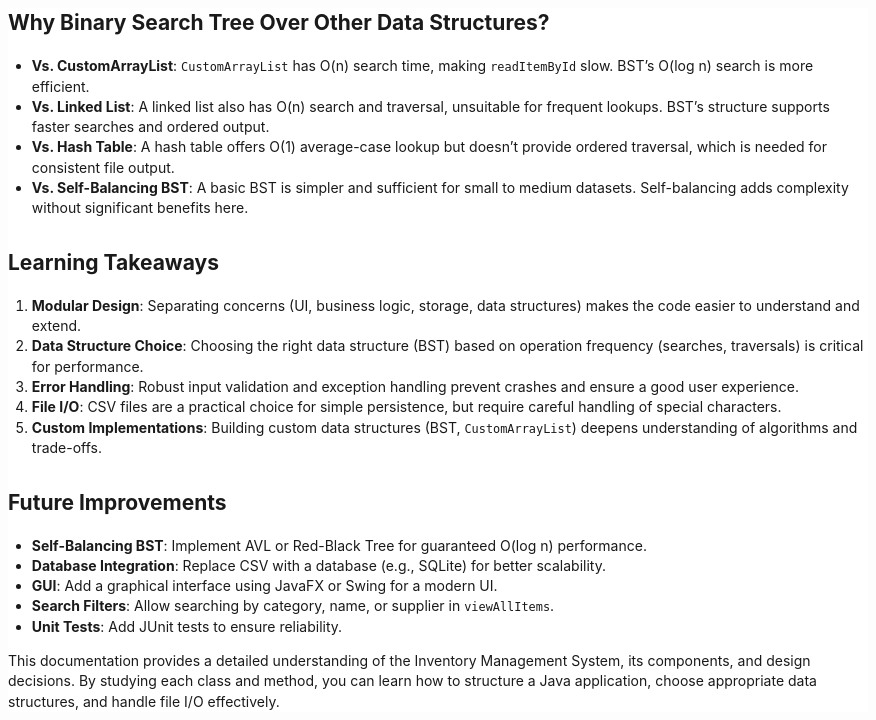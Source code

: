 ## Why Binary Search Tree Over Other Data Structures?
- **Vs. CustomArrayList**: `CustomArrayList` has O(n) search time, making `readItemById` slow. BST’s O(log n) search is more efficient.
- **Vs. Linked List**: A linked list also has O(n) search and traversal, unsuitable for frequent lookups. BST’s structure supports faster searches and ordered output.
- **Vs. Hash Table**: A hash table offers O(1) average-case lookup but doesn’t provide ordered traversal, which is needed for consistent file output.
- **Vs. Self-Balancing BST**: A basic BST is simpler and sufficient for small to medium datasets. Self-balancing adds complexity without significant benefits here.

## Learning Takeaways
1. **Modular Design**: Separating concerns (UI, business logic, storage, data structures) makes the code easier to understand and extend.
2. **Data Structure Choice**: Choosing the right data structure (BST) based on operation frequency (searches, traversals) is critical for performance.
3. **Error Handling**: Robust input validation and exception handling prevent crashes and ensure a good user experience.
4. **File I/O**: CSV files are a practical choice for simple persistence, but require careful handling of special characters.
5. **Custom Implementations**: Building custom data structures (BST, `CustomArrayList`) deepens understanding of algorithms and trade-offs.

## Future Improvements
- **Self-Balancing BST**: Implement AVL or Red-Black Tree for guaranteed O(log n) performance.
- **Database Integration**: Replace CSV with a database (e.g., SQLite) for better scalability.
- **GUI**: Add a graphical interface using JavaFX or Swing for a modern UI.
- **Search Filters**: Allow searching by category, name, or supplier in `viewAllItems`.
- **Unit Tests**: Add JUnit tests to ensure reliability.

This documentation provides a detailed understanding of the Inventory Management System, its components, and design decisions. By studying each class and method, you can learn how to structure a Java application, choose appropriate data structures, and handle file I/O effectively.
